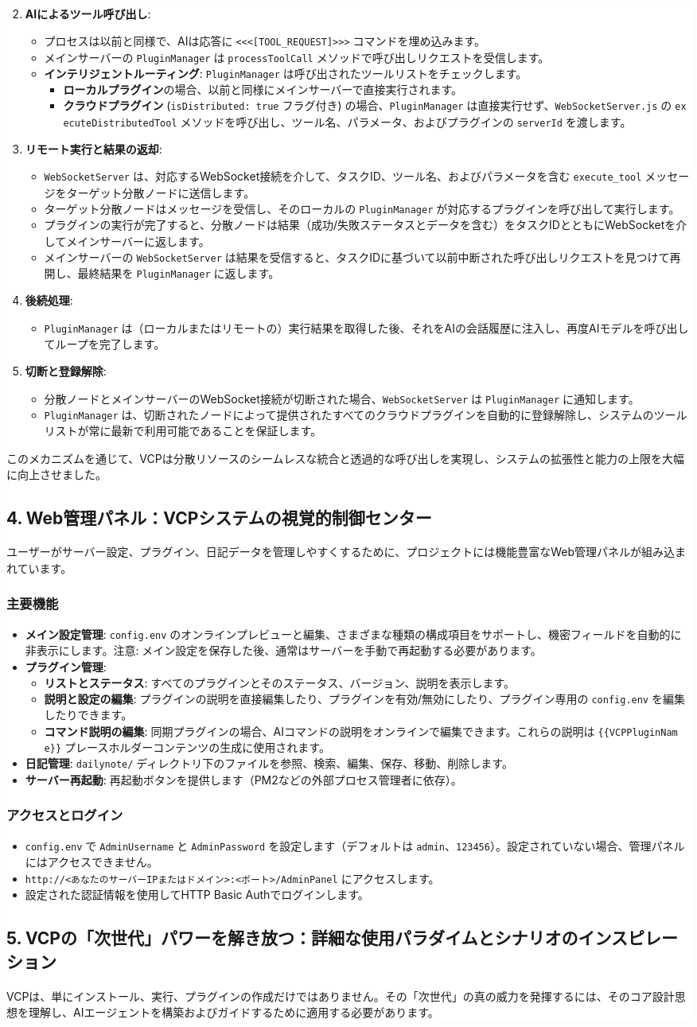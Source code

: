 2.  **AIによるツール呼び出し**:
    - プロセスは以前と同様で、AIは応答に `<<<[TOOL_REQUEST]>>>` コマンドを埋め込みます。
    - メインサーバーの `PluginManager` は `processToolCall` メソッドで呼び出しリクエストを受信します。
    - **インテリジェントルーティング**: `PluginManager` は呼び出されたツールリストをチェックします。
      - **ローカルプラグイン**の場合、以前と同様にメインサーバーで直接実行されます。
      - **クラウドプラグイン** (`isDistributed: true` フラグ付き) の場合、`PluginManager` は直接実行せず、`WebSocketServer.js` の `executeDistributedTool` メソッドを呼び出し、ツール名、パラメータ、およびプラグインの `serverId` を渡します。

3.  **リモート実行と結果の返却**:
    - `WebSocketServer` は、対応するWebSocket接続を介して、タスクID、ツール名、およびパラメータを含む `execute_tool` メッセージをターゲット分散ノードに送信します。
    - ターゲット分散ノードはメッセージを受信し、そのローカルの `PluginManager` が対応するプラグインを呼び出して実行します。
    - プラグインの実行が完了すると、分散ノードは結果（成功/失敗ステータスとデータを含む）をタスクIDとともにWebSocketを介してメインサーバーに返します。
    - メインサーバーの `WebSocketServer` は結果を受信すると、タスクIDに基づいて以前中断された呼び出しリクエストを見つけて再開し、最終結果を `PluginManager` に返します。

4.  **後続処理**:
    - `PluginManager` は（ローカルまたはリモートの）実行結果を取得した後、それをAIの会話履歴に注入し、再度AIモデルを呼び出してループを完了します。

5.  **切断と登録解除**:
    - 分散ノードとメインサーバーのWebSocket接続が切断された場合、`WebSocketServer` は `PluginManager` に通知します。
    - `PluginManager` は、切断されたノードによって提供されたすべてのクラウドプラグインを自動的に登録解除し、システムのツールリストが常に最新で利用可能であることを保証します。

このメカニズムを通じて、VCPは分散リソースのシームレスな統合と透過的な呼び出しを実現し、システムの拡張性と能力の上限を大幅に向上させました。

## 4. Web管理パネル：VCPシステムの視覚的制御センター

ユーザーがサーバー設定、プラグイン、日記データを管理しやすくするために、プロジェクトには機能豊富なWeb管理パネルが組み込まれています。

### 主要機能

- **メイン設定管理**: `config.env` のオンラインプレビューと編集、さまざまな種類の構成項目をサポートし、機密フィールドを自動的に非表示にします。注意: メイン設定を保存した後、通常はサーバーを手動で再起動する必要があります。
- **プラグイン管理**:
  - **リストとステータス**: すべてのプラグインとそのステータス、バージョン、説明を表示します。
  - **説明と設定の編集**: プラグインの説明を直接編集したり、プラグインを有効/無効にしたり、プラグイン専用の `config.env` を編集したりできます。
  - **コマンド説明の編集**: 同期プラグインの場合、AIコマンドの説明をオンラインで編集できます。これらの説明は `{{VCPPluginName}}` プレースホルダーコンテンツの生成に使用されます。
- **日記管理**: `dailynote/` ディレクトリ下のファイルを参照、検索、編集、保存、移動、削除します。
- **サーバー再起動**: 再起動ボタンを提供します（PM2などの外部プロセス管理者に依存）。

### アクセスとログイン

- `config.env` で `AdminUsername` と `AdminPassword` を設定します（デフォルトは `admin`、`123456`）。設定されていない場合、管理パネルにはアクセスできません。
- `http://<あなたのサーバーIPまたはドメイン>:<ポート>/AdminPanel` にアクセスします。
- 設定された認証情報を使用してHTTP Basic Authでログインします。

## 5. VCPの「次世代」パワーを解き放つ：詳細な使用パラダイムとシナリオのインスピレーション

VCPは、単にインストール、実行、プラグインの作成だけではありません。その「次世代」の真の威力を発揮するには、そのコア設計思想を理解し、AIエージェントを構築およびガイドするために適用する必要があります。
